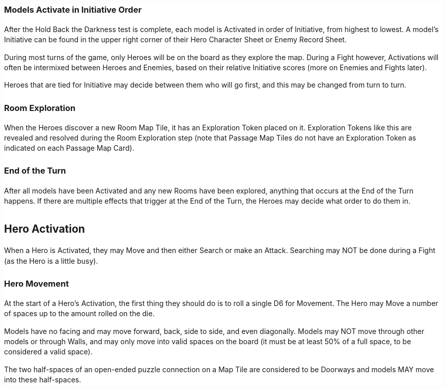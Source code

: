 ### Models Activate in Initiative Order
After the Hold Back the Darkness test is complete, each
model is Activated in order of Initiative, from highest to lowest.
A model’s Initiative can be found in the upper right corner of
their Hero Character Sheet or Enemy Record Sheet.  

During most turns of the game, only Heroes will be on
the board as they explore the map. During a Fight however,
Activations will often be intermixed between Heroes and
Enemies, based on their relative Initiative scores (more on
Enemies and Fights later).  

Heroes that are tied for Initiative may decide
between them who will go first, and this may be
changed from turn to turn.  

### Room Exploration
When the Heroes discover a new Room Map Tile, it has
an Exploration Token placed on it. Exploration Tokens like
this are revealed and resolved during the Room Exploration
step (note that Passage Map Tiles do not have an Exploration
Token as indicated on each Passage Map Card).  

### End of the Turn
After all models have been Activated and any new Rooms
have been explored, anything that occurs at the End of the
Turn happens. If there are multiple effects that trigger at the
End of the Turn, the Heroes may decide what order to do
them in.  

## Hero Activation
When a Hero is Activated, they may Move and then
either Search or make an Attack. Searching may NOT be
done during a Fight (as the Hero is a little busy).  

### Hero Movement
At the start of a Hero’s Activation, the first thing they
should do is to roll a single D6 for Movement. The Hero
may Move a number of spaces up to the amount rolled on
the die.  

Models have no facing and may move forward, back, side
to side, and even diagonally. Models may NOT move through
other models or through Walls, and may only move into valid
spaces on the board (it must be at least 50% of a full space, to
be considered a valid space).  

The two half-spaces of an open-ended puzzle connection
on a Map Tile are considered to be Doorways and models
MAY move into these half-spaces.  
